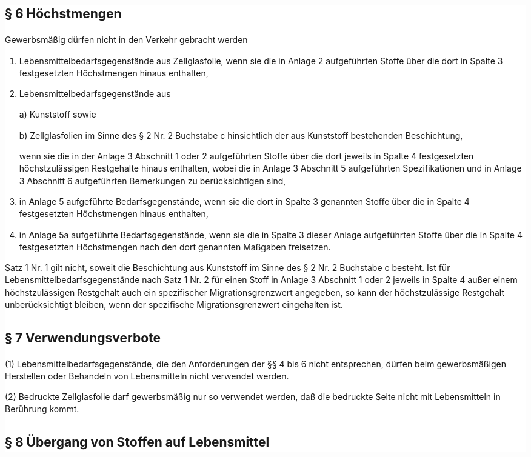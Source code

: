 
## § 6 Höchstmengen

Gewerbsmäßig dürfen nicht in den Verkehr gebracht werden

1.  Lebensmittelbedarfsgegenstände aus Zellglasfolie, wenn sie die in
    Anlage 2 aufgeführten Stoffe über die dort in Spalte 3 festgesetzten
    Höchstmengen hinaus enthalten,


2.  Lebensmittelbedarfsgegenstände aus

    a)  Kunststoff sowie


    b)  Zellglasfolien im Sinne des § 2 Nr. 2 Buchstabe c hinsichtlich der aus
        Kunststoff bestehenden Beschichtung,



    wenn sie die in der Anlage 3 Abschnitt 1 oder 2 aufgeführten Stoffe
    über die dort jeweils in Spalte 4 festgesetzten höchstzulässigen
    Restgehalte hinaus enthalten, wobei die in Anlage 3 Abschnitt 5
    aufgeführten Spezifikationen und in Anlage 3 Abschnitt 6 aufgeführten
    Bemerkungen zu berücksichtigen sind,


3.  in Anlage 5 aufgeführte Bedarfsgegenstände, wenn sie die dort in
    Spalte 3 genannten Stoffe über die in Spalte 4 festgesetzten
    Höchstmengen hinaus enthalten,


4.  in Anlage 5a aufgeführte Bedarfsgegenstände, wenn sie die in Spalte 3
    dieser Anlage aufgeführten Stoffe über die in Spalte 4 festgesetzten
    Höchstmengen nach den dort genannten Maßgaben freisetzen.



Satz 1 Nr. 1 gilt nicht, soweit die Beschichtung aus Kunststoff im
Sinne des § 2 Nr. 2 Buchstabe c besteht. Ist für
Lebensmittelbedarfsgegenstände nach Satz 1 Nr. 2 für einen Stoff in
Anlage 3 Abschnitt 1 oder 2 jeweils in Spalte 4 außer einem
höchstzulässigen Restgehalt auch ein spezifischer Migrationsgrenzwert
angegeben, so kann der höchstzulässige Restgehalt unberücksichtigt
bleiben, wenn der spezifische Migrationsgrenzwert eingehalten ist.


## § 7 Verwendungsverbote

(1) Lebensmittelbedarfsgegenstände, die den Anforderungen der §§ 4 bis
6 nicht entsprechen, dürfen beim gewerbsmäßigen Herstellen oder
Behandeln von Lebensmitteln nicht verwendet werden.

(2) Bedruckte Zellglasfolie darf gewerbsmäßig nur so verwendet werden,
daß die bedruckte Seite nicht mit Lebensmitteln in Berührung kommt.


## § 8 Übergang von Stoffen auf Lebensmittel

